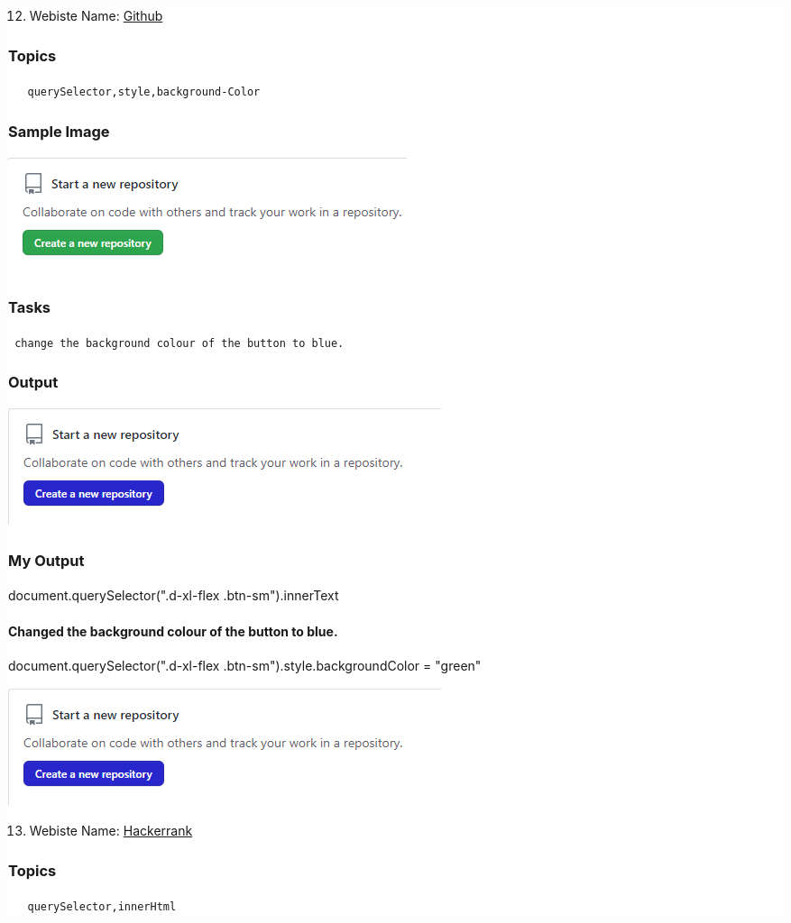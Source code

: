 12. Webiste Name: [Github](https://github.com/)

### Topics

       querySelector,style,background-Color

### Sample Image

![Sample One](./Pic22.png)

### Tasks

     change the background colour of the button to blue.

### Output

![Output](./Pic23.png)

### My Output

document.querySelector(".d-xl-flex .btn-sm").innerText

#### Changed the background colour of the button to blue.
document.querySelector(".d-xl-flex .btn-sm").style.backgroundColor = "green"

![My Output](./Pic23.png)

13. Webiste Name: [Hackerrank](https://www.hackerrank.com/)

### Topics

       querySelector,innerHtml
